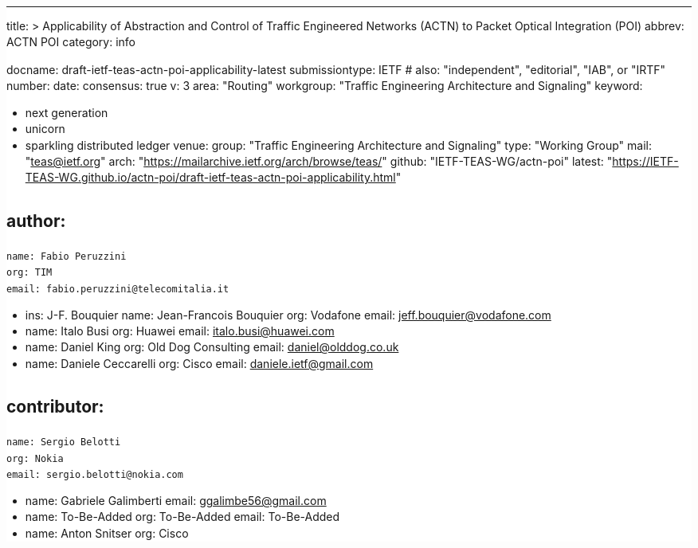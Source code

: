 ---
title: >
  Applicability of Abstraction and Control of Traffic Engineered
  Networks (ACTN) to Packet Optical Integration (POI)
abbrev: ACTN POI
category: info

docname: draft-ietf-teas-actn-poi-applicability-latest
submissiontype: IETF  # also: "independent", "editorial", "IAB", or "IRTF"
number:
date:
consensus: true
v: 3
area: "Routing"
workgroup: "Traffic Engineering Architecture and Signaling"
keyword:
 - next generation
 - unicorn
 - sparkling distributed ledger
venue:
  group: "Traffic Engineering Architecture and Signaling"
  type: "Working Group"
  mail: "teas@ietf.org"
  arch: "https://mailarchive.ietf.org/arch/browse/teas/"
  github: "IETF-TEAS-WG/actn-poi"
  latest: "https://IETF-TEAS-WG.github.io/actn-poi/draft-ietf-teas-actn-poi-applicability.html"

author:
  -
    name: Fabio Peruzzini
    org: TIM
    email: fabio.peruzzini@telecomitalia.it
  -
    ins: J-F. Bouquier
    name: Jean-Francois Bouquier
    org: Vodafone
    email: jeff.bouquier@vodafone.com
  -
    name: Italo Busi
    org: Huawei
    email: italo.busi@huawei.com
  -
    name: Daniel King
    org: Old Dog Consulting
    email: daniel@olddog.co.uk
  -
    name: Daniele Ceccarelli
    org: Cisco
    email: daniele.ietf@gmail.com

contributor:
  -
    name: Sergio Belotti
    org: Nokia
    email: sergio.belotti@nokia.com
  -
    name: Gabriele Galimberti
    email: ggalimbe56@gmail.com
  -
    name: To-Be-Added
    org: To-Be-Added
    email: To-Be-Added
  -
    name: Anton Snitser
    org: Cisco